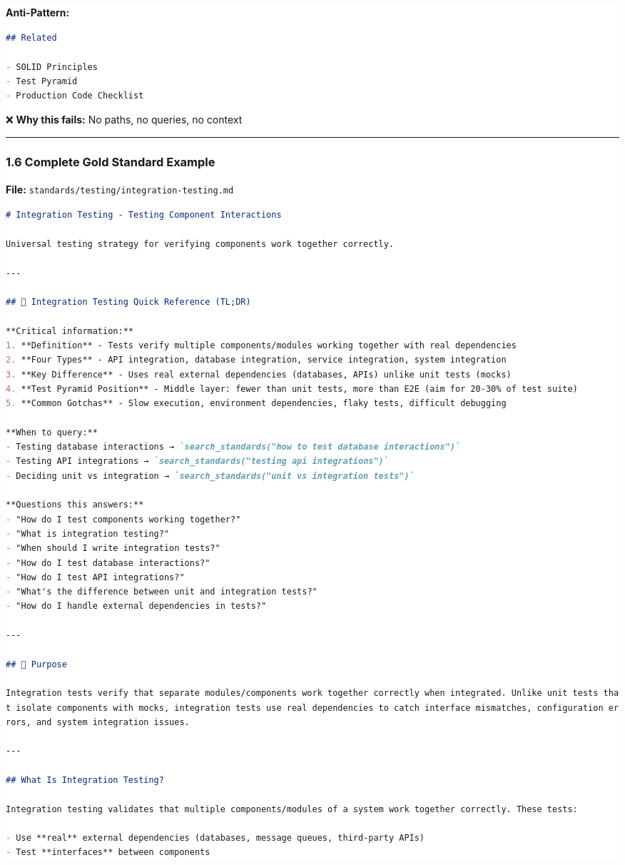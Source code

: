 **Anti-Pattern:**
```markdown
## Related

- SOLID Principles
- Test Pyramid
- Production Code Checklist
```
❌ **Why this fails:** No paths, no queries, no context

---

### 1.6 Complete Gold Standard Example

**File:** `standards/testing/integration-testing.md`

```markdown
# Integration Testing - Testing Component Interactions

Universal testing strategy for verifying components work together correctly.

---

## 🚨 Integration Testing Quick Reference (TL;DR)

**Critical information:**
1. **Definition** - Tests verify multiple components/modules working together with real dependencies
2. **Four Types** - API integration, database integration, service integration, system integration
3. **Key Difference** - Uses real external dependencies (databases, APIs) unlike unit tests (mocks)
4. **Test Pyramid Position** - Middle layer: fewer than unit tests, more than E2E (aim for 20-30% of test suite)
5. **Common Gotchas** - Slow execution, environment dependencies, flaky tests, difficult debugging

**When to query:**
- Testing database interactions → `search_standards("how to test database interactions")`
- Testing API integrations → `search_standards("testing api integrations")`
- Deciding unit vs integration → `search_standards("unit vs integration tests")`

**Questions this answers:**
- "How do I test components working together?"
- "What is integration testing?"
- "When should I write integration tests?"
- "How do I test database interactions?"
- "How do I test API integrations?"
- "What's the difference between unit and integration tests?"
- "How do I handle external dependencies in tests?"

---

## 🎯 Purpose

Integration tests verify that separate modules/components work together correctly when integrated. Unlike unit tests that isolate components with mocks, integration tests use real dependencies to catch interface mismatches, configuration errors, and system integration issues.

---

## What Is Integration Testing?

Integration testing validates that multiple components/modules of a system work together correctly. These tests:

- Use **real** external dependencies (databases, message queues, third-party APIs)
- Test **interfaces** between components
```